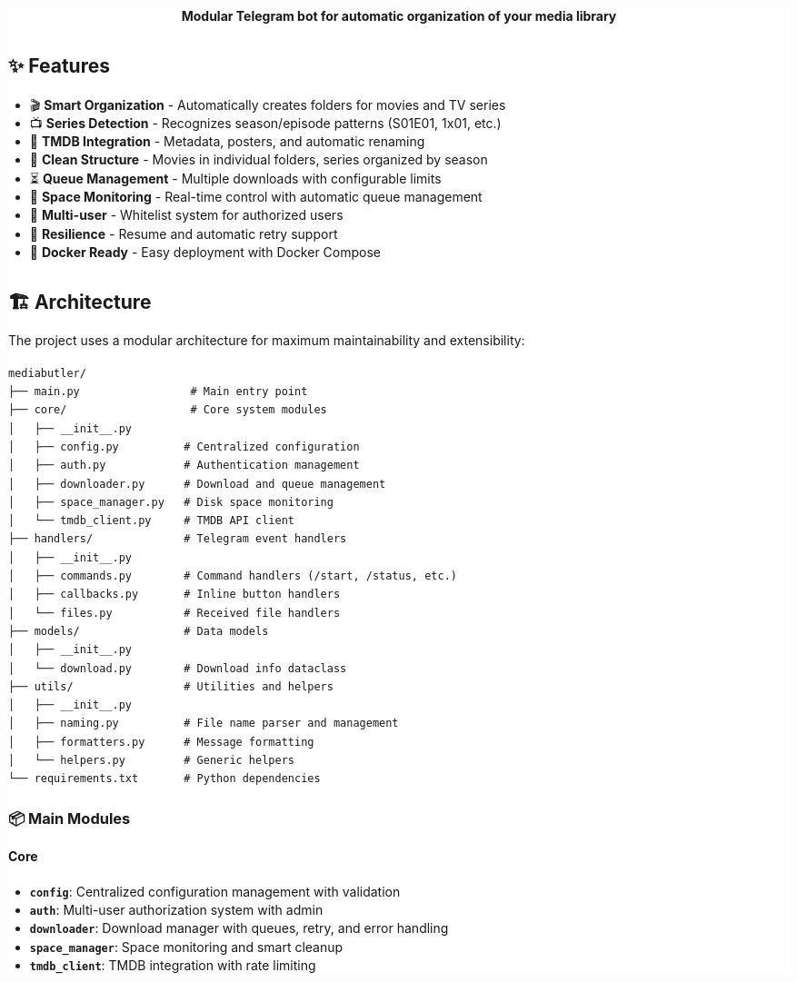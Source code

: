 <p align="center">
  <strong>Modular Telegram bot for automatic organization of your media library</strong>
</p>

## ✨ Features

- 🎬 **Smart Organization** - Automatically creates folders for movies and TV series
- 📺 **Series Detection** - Recognizes season/episode patterns (S01E01, 1x01, etc.)
- 🎯 **TMDB Integration** - Metadata, posters, and automatic renaming
- 📁 **Clean Structure** - Movies in individual folders, series organized by season
- ⏳ **Queue Management** - Multiple downloads with configurable limits
- 💾 **Space Monitoring** - Real-time control with automatic queue management
- 👥 **Multi-user** - Whitelist system for authorized users
- 🔄 **Resilience** - Resume and automatic retry support
- 🐳 **Docker Ready** - Easy deployment with Docker Compose

## 🏗️ Architecture

The project uses a modular architecture for maximum maintainability and extensibility:

```
mediabutler/
├── main.py                 # Main entry point
├── core/                   # Core system modules
│   ├── __init__.py
│   ├── config.py          # Centralized configuration
│   ├── auth.py            # Authentication management
│   ├── downloader.py      # Download and queue management
│   ├── space_manager.py   # Disk space monitoring
│   └── tmdb_client.py     # TMDB API client
├── handlers/              # Telegram event handlers
│   ├── __init__.py
│   ├── commands.py        # Command handlers (/start, /status, etc.)
│   ├── callbacks.py       # Inline button handlers
│   └── files.py           # Received file handlers
├── models/                # Data models
│   ├── __init__.py
│   └── download.py        # Download info dataclass
├── utils/                 # Utilities and helpers
│   ├── __init__.py
│   ├── naming.py          # File name parser and management
│   ├── formatters.py      # Message formatting
│   └── helpers.py         # Generic helpers
└── requirements.txt       # Python dependencies
```

### 📦 Main Modules

#### Core
- **`config`**: Centralized configuration management with validation
- **`auth`**: Multi-user authorization system with admin
- **`downloader`**: Download manager with queues, retry, and error handling
- **`space_manager`**: Space monitoring and smart cleanup
- **`tmdb_client`**: TMDB integration with rate limiting
